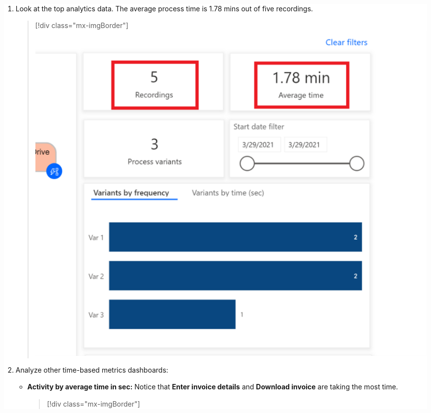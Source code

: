 1. Look at the top analytics data. The average process time is 1.78 mins out of five recordings.  

    > [!div class="mx-imgBorder"]
    > ![Screenshot of analytics data.](media/task-mining-tutorial/analytics-data.png "Analytics data")

1. Analyze other time-based metrics dashboards:

   - **Activity by average time in sec:** Notice that **Enter invoice details** and **Download invoice** are taking the most time.

        > [!div class="mx-imgBorder"]